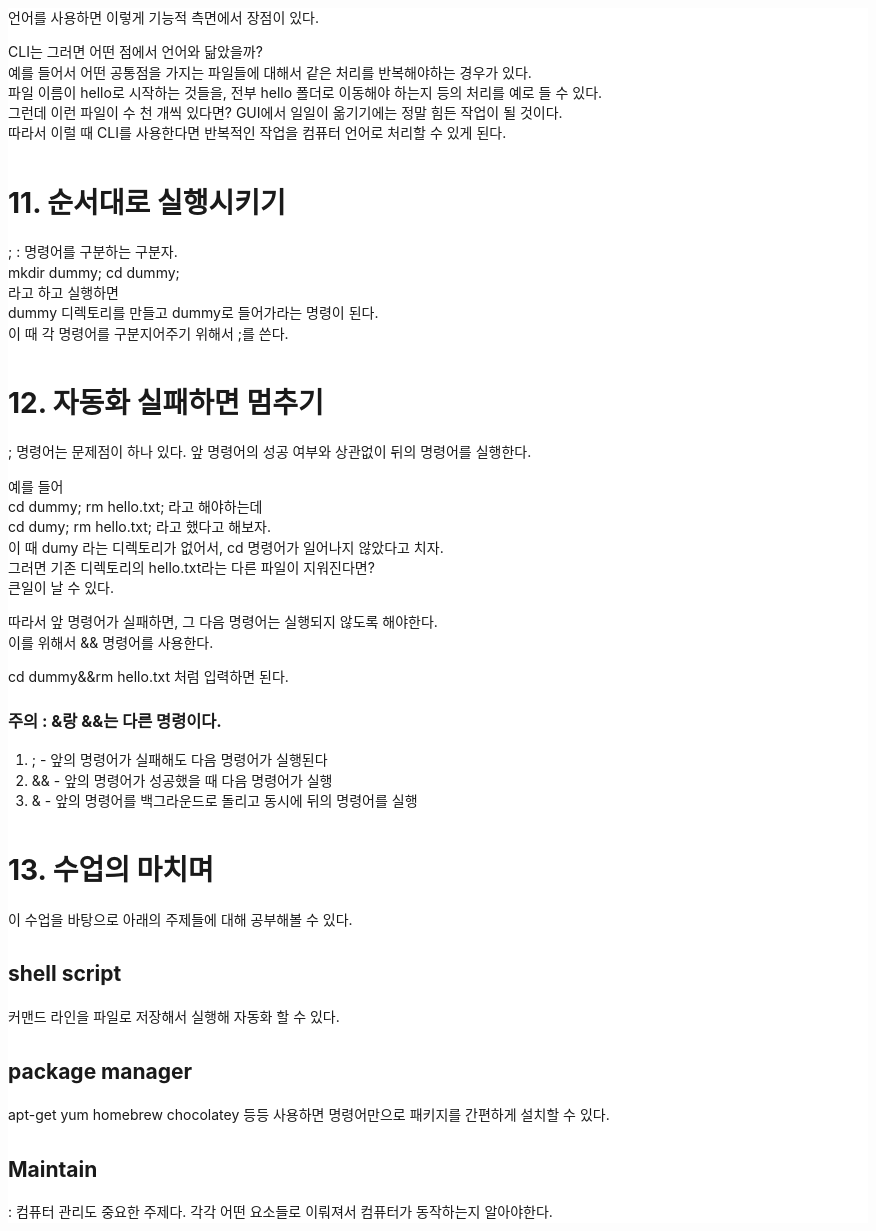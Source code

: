 언어를 사용하면 이렇게 기능적 측면에서 장점이 있다.  
  
CLI는 그러면 어떤 점에서 언어와 닮았을까?  
예를 들어서 어떤 공통점을 가지는 파일들에 대해서 같은 처리를 반복해야하는 경우가 있다.  
파일 이름이 hello로 시작하는 것들을, 전부 hello 폴더로 이동해야 하는지 등의 처리를 예로 들 수 있다.  
그런데 이런 파일이 수 천 개씩 있다면? GUI에서 일일이 옮기기에는 정말 힘든 작업이 될 것이다.  
따라서 이럴 때 CLI를 사용한다면 반복적인 작업을 컴퓨터 언어로 처리할 수 있게 된다.  
  
  
# 11. 순서대로 실행시키기 
; : 명령어를 구분하는 구분자.   
mkdir dummy; cd dummy;   
라고 하고 실행하면  
dummy 디렉토리를 만들고 dummy로 들어가라는 명령이 된다.  
이 때 각 명령어를 구분지어주기 위해서 ;를 쓴다.  
  
  
# 12. 자동화 실패하면 멈추기  
; 명령어는 문제점이 하나 있다. 앞 명령어의 성공 여부와 상관없이 뒤의 명령어를 실행한다.  
  
예를 들어  
cd dummy; rm hello.txt; 라고 해야하는데   
cd dumy; rm hello.txt; 라고 했다고 해보자.   
이 때 dumy 라는 디렉토리가 없어서, cd 명령어가 일어나지 않았다고 치자.   
그러면 기존 디렉토리의 hello.txt라는 다른 파일이 지워진다면?   
큰일이 날 수 있다.  

따라서 앞 명령어가 실패하면, 그 다음 명령어는 실행되지 않도록 해야한다.  
이를 위해서 && 명령어를 사용한다.  
  
cd dummy&&rm hello.txt 처럼 입력하면 된다.  
### 주의 : &랑 &&는 다른 명령이다.  
1. ;     - 앞의 명령어가 실패해도 다음 명령어가 실행된다
2. && - 앞의 명령어가 성공했을 때 다음 명령어가 실행
3. &   - 앞의 명령어를 백그라운드로 돌리고 동시에 뒤의 명령어를 실행 
  
  
# 13. 수업의 마치며
이 수업을 바탕으로 아래의 주제들에 대해 공부해볼 수 있다.  
  
## shell script 
커맨드 라인을 파일로 저장해서 실행해 자동화 할 수 있다.   
  
## package manager 
apt-get yum homebrew chocolatey 등등 사용하면 명령어만으로 패키지를 간편하게 설치할 수 있다.  
  
## Maintain 
: 컴퓨터 관리도 중요한 주제다. 각각 어떤 요소들로 이뤄져서 컴퓨터가 동작하는지 알아야한다.   
   